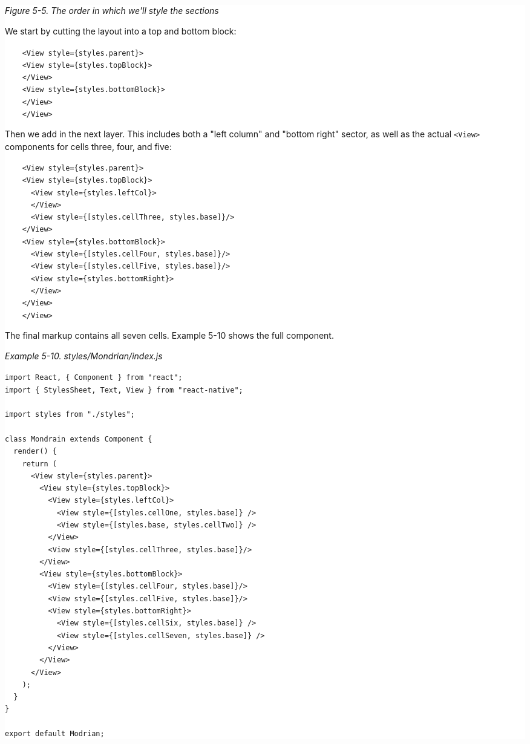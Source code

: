 *Figure 5-5. The order in which we'll style the sections*

We start by cutting the layout into a top and bottom block:

```react
	<View style={styles.parent}>
  	<View style={styles.topBlock}>
  	</View>
  	<View style={styles.bottomBlock}>
  	</View>
	</View>
```

Then we add in the next layer. This includes both a "left column" and "bottom right" sector, as well as the actual `<View>` components for cells three, four, and five:

```react
	<View style={styles.parent}>
  	<View style={styles.topBlock}>
      <View style={styles.leftCol}>
      </View>
      <View style={[styles.cellThree, styles.base]}/>
  	</View>
  	<View style={styles.bottomBlock}>
      <View style={[styles.cellFour, styles.base]}/>
      <View style={[styles.cellFive, styles.base]}/>
      <View style={styles.bottomRight}>
      </View>
  	</View>
	</View>
```

The final markup contains all seven cells. Example 5-10 shows the full component.

*Example 5-10. styles/Mondrian/index.js*

```react
import React, { Component } from "react";
import { StylesSheet, Text, View } from "react-native";

import styles from "./styles";

class Mondrain extends Component {
  render() {
    return (
      <View style={styles.parent}>
        <View style={styles.topBlock}>
          <View style={styles.leftCol}>
            <View style={[styles.cellOne, styles.base]} />
            <View style={[styles.base, styles.cellTwo]} />
          </View>
          <View style={[styles.cellThree, styles.base]}/>
        </View>
        <View style={styles.bottomBlock}>
          <View style={[styles.cellFour, styles.base]}/>
          <View style={[styles.cellFive, styles.base]}/>
          <View style={styles.bottomRight}>
            <View style={[styles.cellSix, styles.base]} />
            <View style={[styles.cellSeven, styles.base]} />
          </View>
        </View>
      </View>
    );
  }
}

export default Modrian;
```